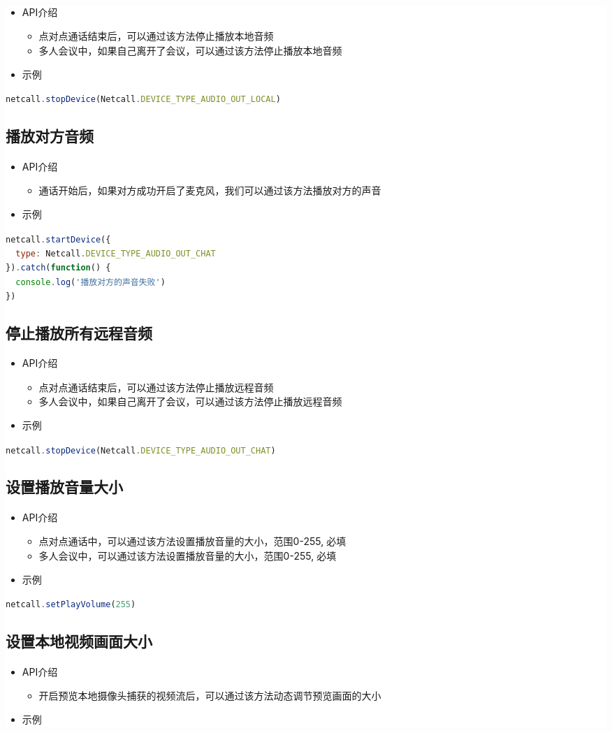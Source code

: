 - API介绍
  - 点对点通话结束后，可以通过该方法停止播放本地音频
  - 多人会议中，如果自己离开了会议，可以通过该方法停止播放本地音频

- 示例

```js
netcall.stopDevice(Netcall.DEVICE_TYPE_AUDIO_OUT_LOCAL)
```

## <span id="播放对方音频">播放对方音频</span>

- API介绍
  - 通话开始后，如果对方成功开启了麦克风，我们可以通过该方法播放对方的声音

- 示例

```js
netcall.startDevice({
  type: Netcall.DEVICE_TYPE_AUDIO_OUT_CHAT
}).catch(function() {
  console.log('播放对方的声音失败')
})
```

## <span id="停止播放所有远程音频">停止播放所有远程音频</span>

- API介绍
  - 点对点通话结束后，可以通过该方法停止播放远程音频
  - 多人会议中，如果自己离开了会议，可以通过该方法停止播放远程音频

- 示例

```js
netcall.stopDevice(Netcall.DEVICE_TYPE_AUDIO_OUT_CHAT)
```

## <span id="设置播放音量大小">设置播放音量大小</span>

- API介绍
  - 点对点通话中，可以通过该方法设置播放音量的大小，范围0-255, 必填
  - 多人会议中，可以通过该方法设置播放音量的大小，范围0-255, 必填

- 示例

```js
netcall.setPlayVolume(255)
```

## <span id="设置本地视频画面大小">设置本地视频画面大小</span>

- API介绍
  - 开启预览本地摄像头捕获的视频流后，可以通过该方法动态调节预览画面的大小

- 示例
